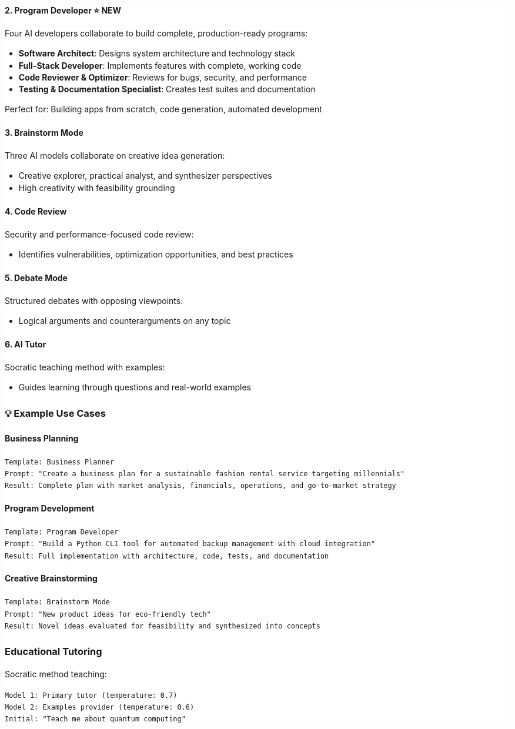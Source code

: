 #### 2. **Program Developer** ⭐ NEW
Four AI developers collaborate to build complete, production-ready programs:
- **Software Architect**: Designs system architecture and technology stack
- **Full-Stack Developer**: Implements features with complete, working code
- **Code Reviewer & Optimizer**: Reviews for bugs, security, and performance
- **Testing & Documentation Specialist**: Creates test suites and documentation

Perfect for: Building apps from scratch, code generation, automated development

#### 3. **Brainstorm Mode**
Three AI models collaborate on creative idea generation:
- Creative explorer, practical analyst, and synthesizer perspectives
- High creativity with feasibility grounding

#### 4. **Code Review**
Security and performance-focused code review:
- Identifies vulnerabilities, optimization opportunities, and best practices

#### 5. **Debate Mode**
Structured debates with opposing viewpoints:
- Logical arguments and counterarguments on any topic

#### 6. **AI Tutor**
Socratic teaching method with examples:
- Guides learning through questions and real-world examples

### 💡 Example Use Cases

#### Business Planning
```
Template: Business Planner
Prompt: "Create a business plan for a sustainable fashion rental service targeting millennials"
Result: Complete plan with market analysis, financials, operations, and go-to-market strategy
```

#### Program Development
```
Template: Program Developer
Prompt: "Build a Python CLI tool for automated backup management with cloud integration"
Result: Full implementation with architecture, code, tests, and documentation
```

#### Creative Brainstorming
```
Template: Brainstorm Mode
Prompt: "New product ideas for eco-friendly tech"
Result: Novel ideas evaluated for feasibility and synthesized into concepts
```

### Educational Tutoring
Socratic method teaching:
```
Model 1: Primary tutor (temperature: 0.7)
Model 2: Examples provider (temperature: 0.6)
Initial: "Teach me about quantum computing"
```
